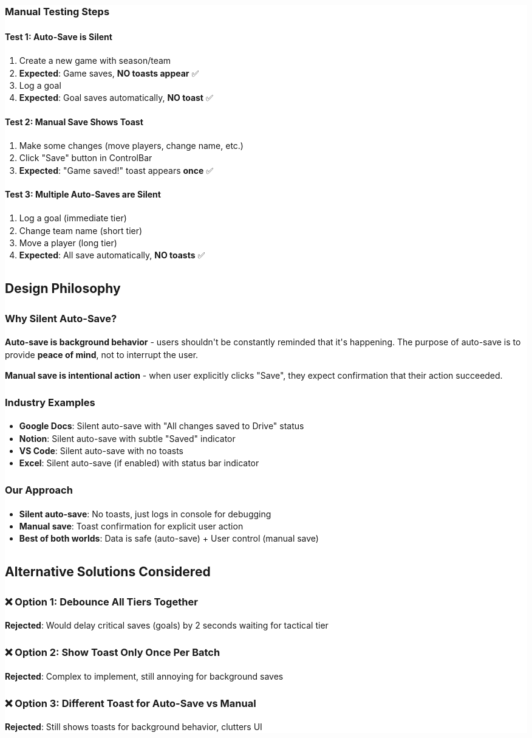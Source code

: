 ### Manual Testing Steps

#### Test 1: Auto-Save is Silent
1. Create a new game with season/team
2. **Expected**: Game saves, **NO toasts appear** ✅
3. Log a goal
4. **Expected**: Goal saves automatically, **NO toast** ✅

#### Test 2: Manual Save Shows Toast
1. Make some changes (move players, change name, etc.)
2. Click "Save" button in ControlBar
3. **Expected**: "Game saved!" toast appears **once** ✅

#### Test 3: Multiple Auto-Saves are Silent
1. Log a goal (immediate tier)
2. Change team name (short tier)
3. Move a player (long tier)
4. **Expected**: All save automatically, **NO toasts** ✅

## Design Philosophy

### Why Silent Auto-Save?

**Auto-save is background behavior** - users shouldn't be constantly reminded that it's happening. The purpose of auto-save is to provide **peace of mind**, not to interrupt the user.

**Manual save is intentional action** - when user explicitly clicks "Save", they expect confirmation that their action succeeded.

### Industry Examples
- **Google Docs**: Silent auto-save with "All changes saved to Drive" status
- **Notion**: Silent auto-save with subtle "Saved" indicator
- **VS Code**: Silent auto-save with no toasts
- **Excel**: Silent auto-save (if enabled) with status bar indicator

### Our Approach
- **Silent auto-save**: No toasts, just logs in console for debugging
- **Manual save**: Toast confirmation for explicit user action
- **Best of both worlds**: Data is safe (auto-save) + User control (manual save)

## Alternative Solutions Considered

### ❌ Option 1: Debounce All Tiers Together
**Rejected**: Would delay critical saves (goals) by 2 seconds waiting for tactical tier

### ❌ Option 2: Show Toast Only Once Per Batch
**Rejected**: Complex to implement, still annoying for background saves

### ❌ Option 3: Different Toast for Auto-Save vs Manual
**Rejected**: Still shows toasts for background behavior, clutters UI
